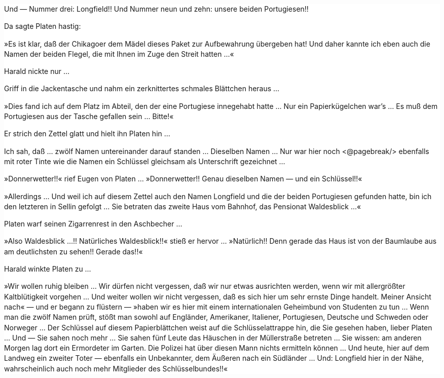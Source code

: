 Und — Nummer drei: Longfield!! Und Nummer
neun und zehn: unsere beiden Portugiesen!!

Da sagte Platen hastig:

»Es ist klar, daß der Chikagoer dem Mädel dieses
Paket zur Aufbewahrung übergeben hat! Und daher kannte
ich eben auch die Namen der beiden Flegel, die mit Ihnen
im Zuge den Streit hatten …«

Harald nickte nur …

Griff in die Jackentasche und nahm ein zerknittertes
schmales Blättchen heraus …

»Dies fand ich auf dem Platz im Abteil, den der eine
Portugiese innegehabt hatte … Nur ein Papierkügelchen
war’s … Es muß dem Portugiesen aus der Tasche gefallen
sein … Bitte!«

Er strich den Zettel glatt und hielt ihn Platen hin …

Ich sah, daß … zwölf Namen untereinander darauf
standen … Dieselben Namen … Nur war hier noch
<@pagebreak/>
ebenfalls mit roter Tinte wie die Namen ein Schlüssel
gleichsam als Unterschrift gezeichnet …

»Donnerwetter!!« rief Eugen von Platen … »Donnerwetter!!
Genau dieselben Namen — und ein Schlüssel!!«

»Allerdings … Und weil ich auf diesem Zettel auch
den Namen Longfield und die der beiden Portugiesen gefunden
hatte, bin ich den letzteren in Sellin gefolgt … Sie
betraten das zweite Haus vom Bahnhof, das Pensionat
Waldesblick …«

Platen warf seinen Zigarrenrest in den Aschbecher …

»Also Waldesblick …!! Natürliches Waldesblick!!« stieß
er hervor … »Natürlich!! Denn gerade das Haus ist
von der Baumlaube aus am deutlichsten zu sehen!! Gerade
das!!«

Harald winkte Platen zu …

»Wir wollen ruhig bleiben … Wir dürfen nicht vergessen,
daß wir nur etwas ausrichten werden, wenn wir
mit allergrößter Kaltblütigkeit vorgehen … Und weiter
wollen wir nicht vergessen, daß es sich hier um sehr ernste
Dinge handelt. Meiner Ansicht nach« — und er begann zu
flüstern — »haben wir es hier mit einem internationalen
Geheimbund von Studenten zu tun … Wenn man die
zwölf Namen prüft, stößt man sowohl auf Engländer,
Amerikaner, Italiener, Portugiesen, Deutsche und Schweden
oder Norweger … Der Schlüssel auf diesem Papierblättchen
weist auf die Schlüsselattrappe hin, die Sie gesehen
haben, lieber Platen … Und — Sie sahen noch
mehr … Sie sahen fünf Leute das Häuschen in der Müllerstraße
betreten … Sie wissen: am anderen Morgen lag
dort ein Ermordeter im Garten. Die Polizei hat über diesen
Mann nichts ermitteln können … Und heute, hier auf
dem Landweg ein zweiter Toter — ebenfalls ein Unbekannter,
dem Äußeren nach ein Südländer … Und: Longfield
hier in der Nähe, wahrscheinlich auch noch mehr Mitglieder
des Schlüsselbundes!!«
